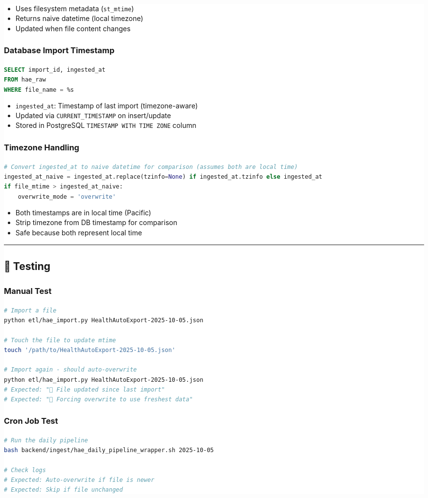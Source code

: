 - Uses filesystem metadata (`st_mtime`)
- Returns naive datetime (local timezone)
- Updated when file content changes

### **Database Import Timestamp**

```sql
SELECT import_id, ingested_at 
FROM hae_raw 
WHERE file_name = %s
```

- `ingested_at`: Timestamp of last import (timezone-aware)
- Updated via `CURRENT_TIMESTAMP` on insert/update
- Stored in PostgreSQL `TIMESTAMP WITH TIME ZONE` column

### **Timezone Handling**

```python
# Convert ingested_at to naive datetime for comparison (assumes both are local time)
ingested_at_naive = ingested_at.replace(tzinfo=None) if ingested_at.tzinfo else ingested_at
if file_mtime > ingested_at_naive:
    overwrite_mode = 'overwrite'
```

- Both timestamps are in local time (Pacific)
- Strip timezone from DB timestamp for comparison
- Safe because both represent local time

---

## 🧪 Testing

### **Manual Test**

```bash
# Import a file
python etl/hae_import.py HealthAutoExport-2025-10-05.json

# Touch the file to update mtime
touch '/path/to/HealthAutoExport-2025-10-05.json'

# Import again - should auto-overwrite
python etl/hae_import.py HealthAutoExport-2025-10-05.json
# Expected: "📁 File updated since last import"
# Expected: "🔄 Forcing overwrite to use freshest data"
```

### **Cron Job Test**

```bash
# Run the daily pipeline
bash backend/ingest/hae_daily_pipeline_wrapper.sh 2025-10-05

# Check logs
# Expected: Auto-overwrite if file is newer
# Expected: Skip if file unchanged
```
